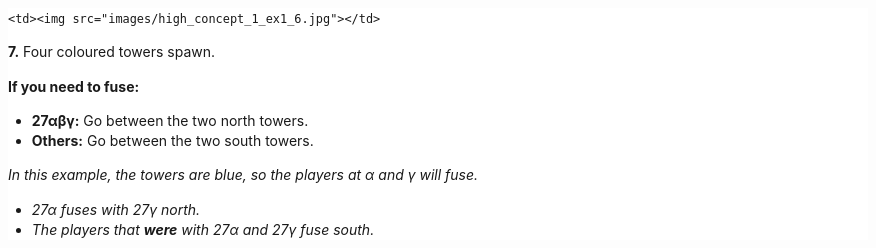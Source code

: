     <td><img src="images/high_concept_1_ex1_6.jpg"></td>
  </tr>
  <tr>
    <td><p><b>7.</b> Four coloured towers spawn.</p>
    <p><b>If you need to fuse:</b>
      <ul>
        <li><b>27αβγ:</b> Go between the two north towers.</li>
        <li><b>Others:</b> Go between the two south towers.</li>
      </ul>
    </p>
    <p><em>In this example, the towers are blue, so the players at α and γ will fuse.
      <ul>
        <li>27α fuses with 27γ north.</li>
        <li>The players that <b>were</b> with 27α and 27γ fuse south.</li>
      </ul></em>
    </p></td>